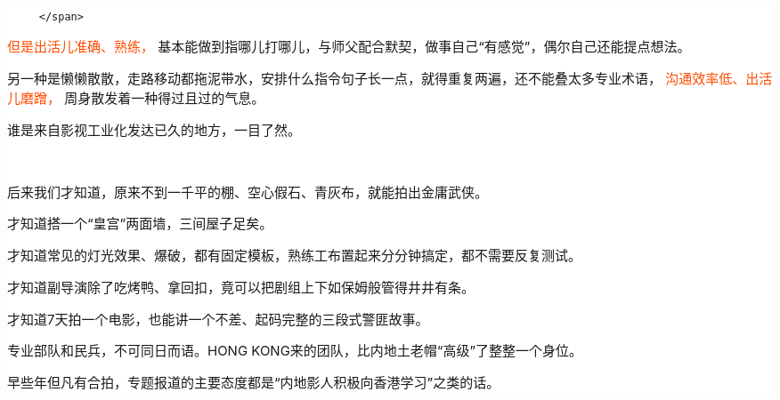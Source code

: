         </span>
<span style="font-size: 15px;color: rgb(255, 76, 0);">
          但是出活儿准确、熟练，
         </span>
<span style="font-size: 15px;">
          基本能做到指哪儿打哪儿，与师父配合默契，做事自己“有感觉”，偶尔自己还能提点想法。
         </span>
</p>
<p class="ql-long-4461" line="JjWN">
<span style="font-size: 15px;">
          另一种是懒懒散散，走路移动都拖泥带水，安排什么指令句子长一点，就得重复两遍，还不能叠太多专业术语，
         </span>
<span style="font-size: 15px;color: rgb(255, 76, 0);">
          沟通效率低、出活儿磨蹭，
         </span>
<span style="font-size: 15px;">
          周身散发着一种得过且过的气息。
         </span>
</p>
<p class="ql-long-4461" line="g7FK">
<span style="font-size: 15px;">
          谁是来自影视工业化发达已久的地方，一目了然。
         </span>
</p>
<p line="eQPr">
<br/>
</p>
<p class="ql-long-4461" line="NvlY">
<span style="font-size: 15px;">
          后来我们才知道，原来不到一千平的棚、空心假石、青灰布，就能拍出金庸武侠。
         </span>
</p>
<p class="ql-long-4461" line="9lAJ">
<span style="font-size: 15px;">
          才知道搭一个“皇宫”两面墙，三间屋子足矣。
         </span>
</p>
<p class="ql-long-4461" line="Fn0W">
<span style="font-size: 15px;">
          才知道常见的灯光效果、爆破，都有固定模板，熟练工布置起来分分钟搞定，都不需要反复测试。
         </span>
</p>
<p class="ql-long-4461" line="X4lw">
<span style="font-size: 15px;">
          才知道副导演除了吃烤鸭、拿回扣，竟可以把剧组上下如保姆般管得井井有条。
         </span>
</p>
<p class="ql-long-4461" line="PZRU">
<span style="font-size: 15px;">
          才知道7天拍一个电影，也能讲一个不差、起码完整的三段式警匪故事。
         </span>
</p>
<p line="DFV4">
<span style="font-size: 15px;">
          专业部队和民兵，不可同日而语。HONG KONG来的团队，比内地土老帽“高级”了整整一个身位。
         </span>
<br/>
</p>
<p class="ql-long-4461" line="i2j9">
<span style="font-size: 15px;">
          早些年但凡有合拍，专题报道的主要态度都是“内地影人积极向香港学习”之类的话。
         </span>
</p>
<p class="ql-long-4461" line="wyAb">